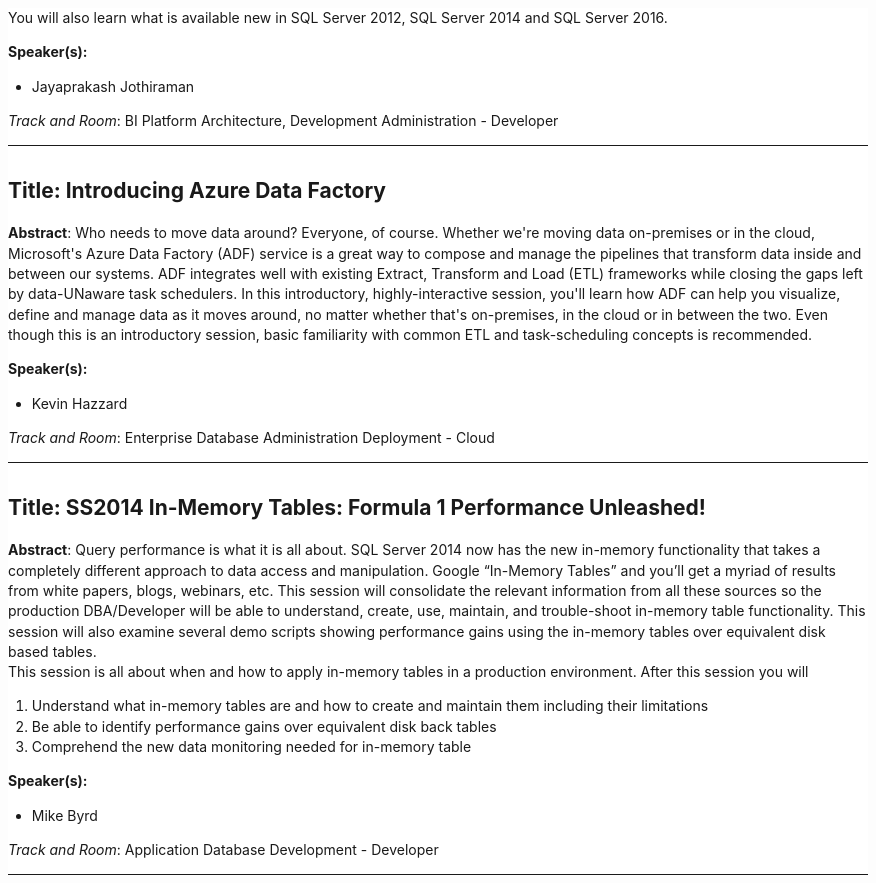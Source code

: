 You will also learn what is available new in SQL Server 2012, SQL Server 2014 and SQL Server 2016.

 
**Speaker(s):**
- Jayaprakash Jothiraman
 
*Track and Room*: BI Platform Architecture, Development  Administration - Developer
 
----------------------------------------------------------------------------------- 
 
 
## Title: Introducing Azure Data Factory
 
**Abstract**:
Who needs to move data around? Everyone, of course. Whether we're moving data on-premises or in the cloud, Microsoft's Azure Data Factory (ADF) service is a great way to compose and manage the pipelines that transform data inside and between our systems. ADF integrates well with existing Extract, Transform and Load (ETL) frameworks while closing the gaps left by data-UNaware task schedulers. In this introductory, highly-interactive session, you'll learn how ADF can help you visualize, define and manage data as it moves around, no matter whether that's on-premises, in the cloud or in between the two. Even though this is an introductory session, basic familiarity with common ETL and task-scheduling concepts is recommended.
 
**Speaker(s):**
- Kevin Hazzard
 
*Track and Room*: Enterprise Database Administration  Deployment - Cloud
 
----------------------------------------------------------------------------------- 
 
 
## Title: SS2014 In-Memory Tables:  Formula 1 Performance Unleashed!
 
**Abstract**:
Query performance is what it is all about.  SQL Server 2014 now has the new in-memory functionality that takes a completely different approach to data access and manipulation.  Google “In-Memory Tables” and you’ll get a myriad of results from white papers, blogs, webinars, etc.  This session will consolidate the relevant information from all these sources so the production DBA/Developer will be able to understand, create, use, maintain, and trouble-shoot in-memory table functionality.  This session will also examine several demo scripts showing performance gains using the in-memory tables over equivalent disk based tables.  
This session is all about when and how to apply in-memory tables in a production environment.
After this session you will
1.	 Understand what in-memory tables are and how to create and maintain them including their limitations
2.	Be able to identify performance gains over equivalent disk back tables
3.	Comprehend the new data monitoring needed for in-memory table

 
**Speaker(s):**
- Mike Byrd
 
*Track and Room*: Application  Database Development - Developer
 
----------------------------------------------------------------------------------- 
 